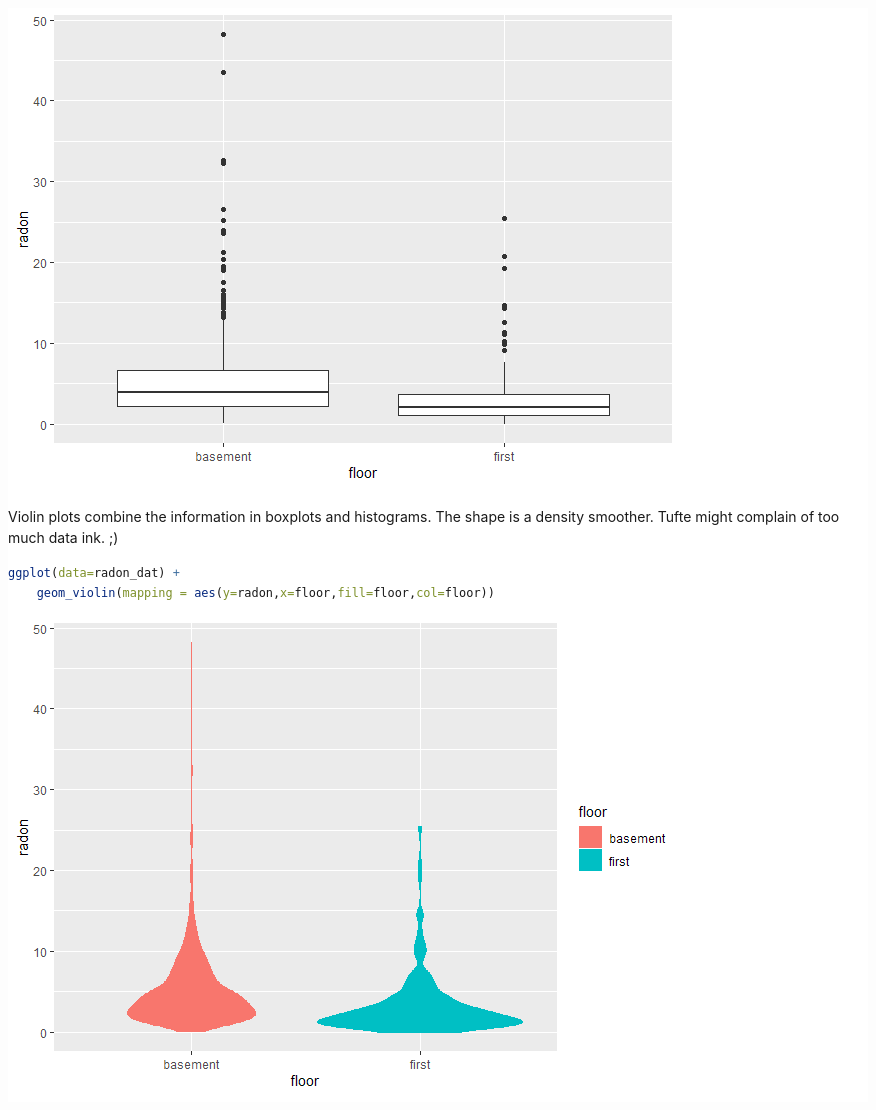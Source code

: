 ![](mlvl01_multilevel_models_1_files/figure-gfm/unnamed-chunk-7-1.png)

Violin plots combine the information in boxplots and histograms. The
shape is a density smoother. Tufte might complain of too much data ink.
;)

``` r
ggplot(data=radon_dat) +
    geom_violin(mapping = aes(y=radon,x=floor,fill=floor,col=floor))
```

![](mlvl01_multilevel_models_1_files/figure-gfm/unnamed-chunk-8-1.png)
